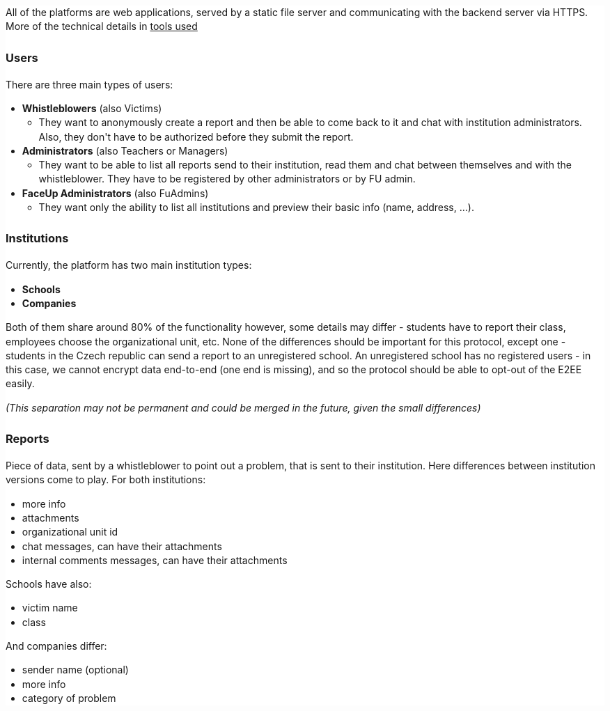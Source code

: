 All of the platforms are web applications, served by a static file server and communicating with the backend server via HTTPS.
More of the technical details in [tools used](#environments-and-tools-used)

### Users

There are three main types of users:

- **Whistleblowers** (also Victims)
  - They want to anonymously create a report and then be able to come back to it and chat with institution administrators. Also, they don't have to be authorized before they submit the report.
- **Administrators** (also Teachers or Managers)
  - They want to be able to list all reports send to their institution, read them and chat between themselves and with the whistleblower. They have to be registered by other administrators or by FU admin.
- **FaceUp Administrators** (also FuAdmins)
  - They want only the ability to list all institutions and preview their basic info (name, address, ...).

### Institutions

Currently, the platform has two main institution types:

- **Schools**
- **Companies**

Both of them share around 80% of the functionality however, some details may differ - students have to report their class, employees choose the organizational unit, etc. None of the differences should be important for this protocol, except one - students in the Czech republic can send a report to an unregistered school. An unregistered school has no registered users - in this case, we cannot encrypt data end-to-end (one end is missing), and so the protocol should be able to opt-out of the E2EE easily.

_(This separation may not be permanent and could be merged in the future, given the small differences)_

### Reports

Piece of data, sent by a whistleblower to point out a problem, that is sent to their institution.
Here differences between institution versions come to play.
For both institutions:

- more info
- attachments
- organizational unit id
- chat messages, can have their attachments
- internal comments messages, can have their attachments

Schools have also:

- victim name
- class

And companies differ:

- sender name (optional)
- more info
- category of problem
